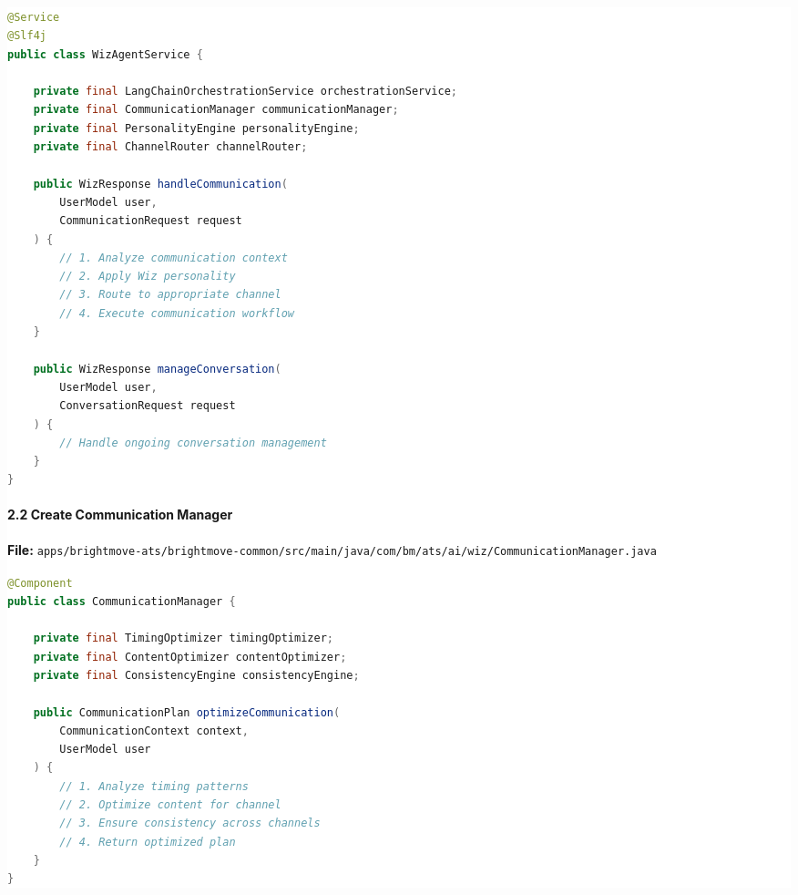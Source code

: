 ```java
@Service
@Slf4j
public class WizAgentService {
    
    private final LangChainOrchestrationService orchestrationService;
    private final CommunicationManager communicationManager;
    private final PersonalityEngine personalityEngine;
    private final ChannelRouter channelRouter;
    
    public WizResponse handleCommunication(
        UserModel user,
        CommunicationRequest request
    ) {
        // 1. Analyze communication context
        // 2. Apply Wiz personality
        // 3. Route to appropriate channel
        // 4. Execute communication workflow
    }
    
    public WizResponse manageConversation(
        UserModel user,
        ConversationRequest request
    ) {
        // Handle ongoing conversation management
    }
}
```

#### 2.2 Create Communication Manager
**File:** `apps/brightmove-ats/brightmove-common/src/main/java/com/bm/ats/ai/wiz/CommunicationManager.java`

```java
@Component
public class CommunicationManager {
    
    private final TimingOptimizer timingOptimizer;
    private final ContentOptimizer contentOptimizer;
    private final ConsistencyEngine consistencyEngine;
    
    public CommunicationPlan optimizeCommunication(
        CommunicationContext context,
        UserModel user
    ) {
        // 1. Analyze timing patterns
        // 2. Optimize content for channel
        // 3. Ensure consistency across channels
        // 4. Return optimized plan
    }
}
```
